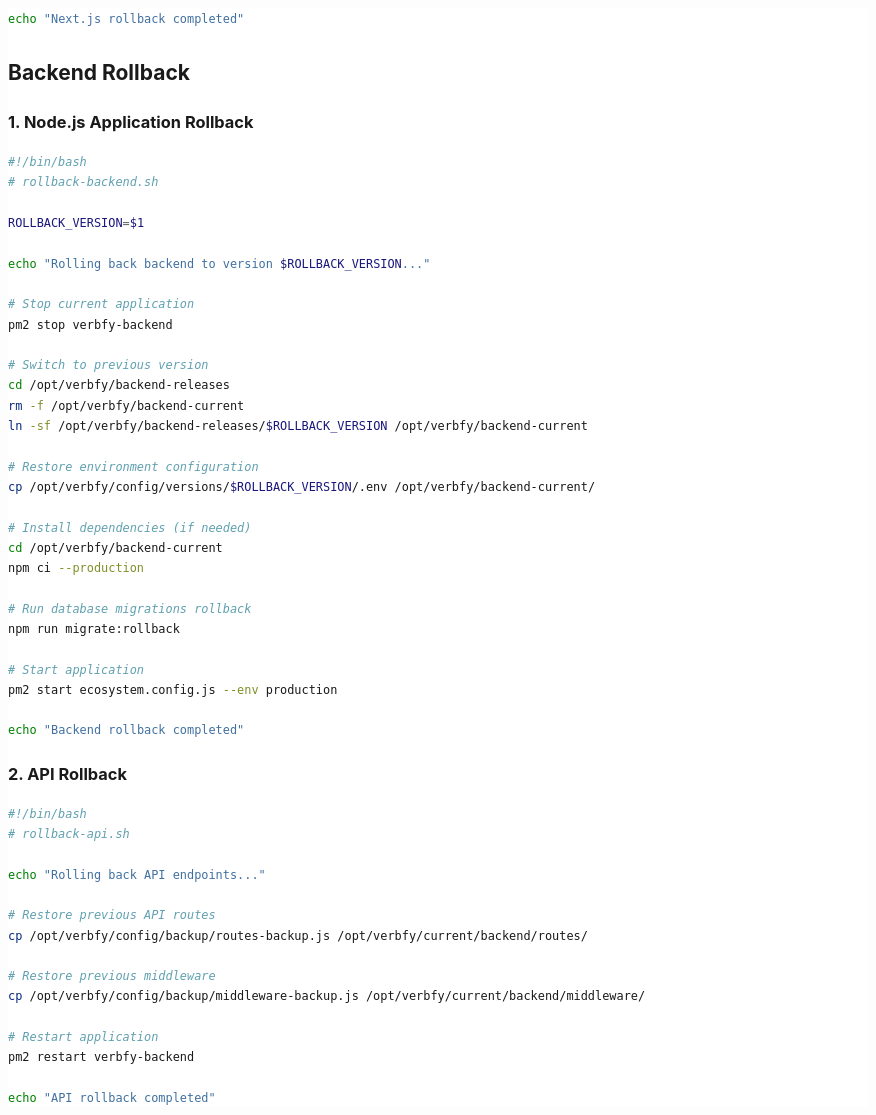 ```bash
echo "Next.js rollback completed"
```

## Backend Rollback

### 1. Node.js Application Rollback

```bash
#!/bin/bash
# rollback-backend.sh

ROLLBACK_VERSION=$1

echo "Rolling back backend to version $ROLLBACK_VERSION..."

# Stop current application
pm2 stop verbfy-backend

# Switch to previous version
cd /opt/verbfy/backend-releases
rm -f /opt/verbfy/backend-current
ln -sf /opt/verbfy/backend-releases/$ROLLBACK_VERSION /opt/verbfy/backend-current

# Restore environment configuration
cp /opt/verbfy/config/versions/$ROLLBACK_VERSION/.env /opt/verbfy/backend-current/

# Install dependencies (if needed)
cd /opt/verbfy/backend-current
npm ci --production

# Run database migrations rollback
npm run migrate:rollback

# Start application
pm2 start ecosystem.config.js --env production

echo "Backend rollback completed"
```

### 2. API Rollback

```bash
#!/bin/bash
# rollback-api.sh

echo "Rolling back API endpoints..."

# Restore previous API routes
cp /opt/verbfy/config/backup/routes-backup.js /opt/verbfy/current/backend/routes/

# Restore previous middleware
cp /opt/verbfy/config/backup/middleware-backup.js /opt/verbfy/current/backend/middleware/

# Restart application
pm2 restart verbfy-backend

echo "API rollback completed"
```
